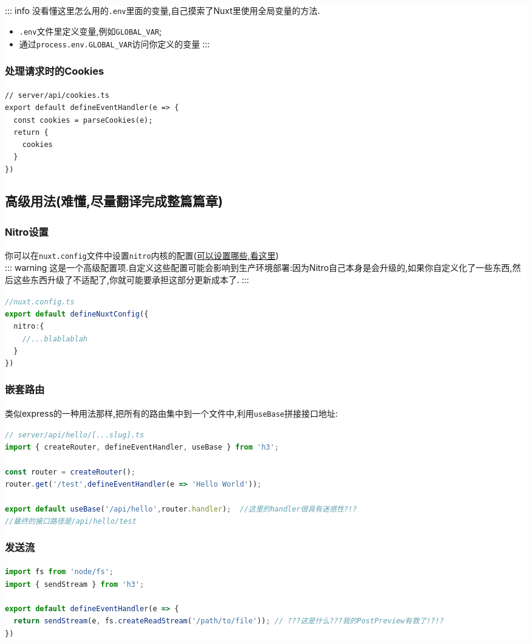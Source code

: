 ::: info
没看懂这里怎么用的`.env`里面的变量,自己摸索了Nuxt里使用全局变量的方法.
* `.env`文件里定义变量,例如`GLOBAL_VAR`;
* 通过`process.env.GLOBAL_VAR`访问你定义的变量
:::

### 处理请求时的Cookies
```ts{3}
// server/api/cookies.ts
export default defineEventHandler(e => {
  const cookies = parseCookies(e);
  return {
    cookies
  }
})
```

## 高级用法(难懂,尽量翻译完成整篇篇章)
### Nitro设置
你可以在`nuxt.config`文件中设置`nitro`内核的配置([可以设置哪些,看这里](https://nitro.unjs.io/config))  
::: warning
这是一个高级配置项.自定义这些配置可能会影响到生产环境部署:因为Nitro自己本身是会升级的,如果你自定义化了一些东西,然后这些东西升级了不适配了,你就可能要承担这部分更新成本了.
:::

```ts 
//nuxt.config.ts
export default defineNuxtConfig({
  nitro:{
    //...blablablah
  }
})
```

### 嵌套路由
类似express的一种用法那样,把所有的路由集中到一个文件中,利用`useBase`拼接接口地址:
```ts
// server/api/hello/[...slug].ts
import { createRouter, defineEventHandler, useBase } from 'h3';

const router = createRouter();
router.get('/test',defineEventHandler(e => 'Hello World'));

export default useBase('/api/hello',router.handler);  //这里的handler很具有迷惑性?!?
//最终的接口路径是/api/hello/test
```

### 发送流
```ts
import fs from 'node/fs';
import { sendStream } from 'h3';

export default defineEventHandler(e => {
  return sendStream(e, fs.createReadStream('/path/to/file')); // ???这是什么???我的PostPreview有救了!?!?
})
```

